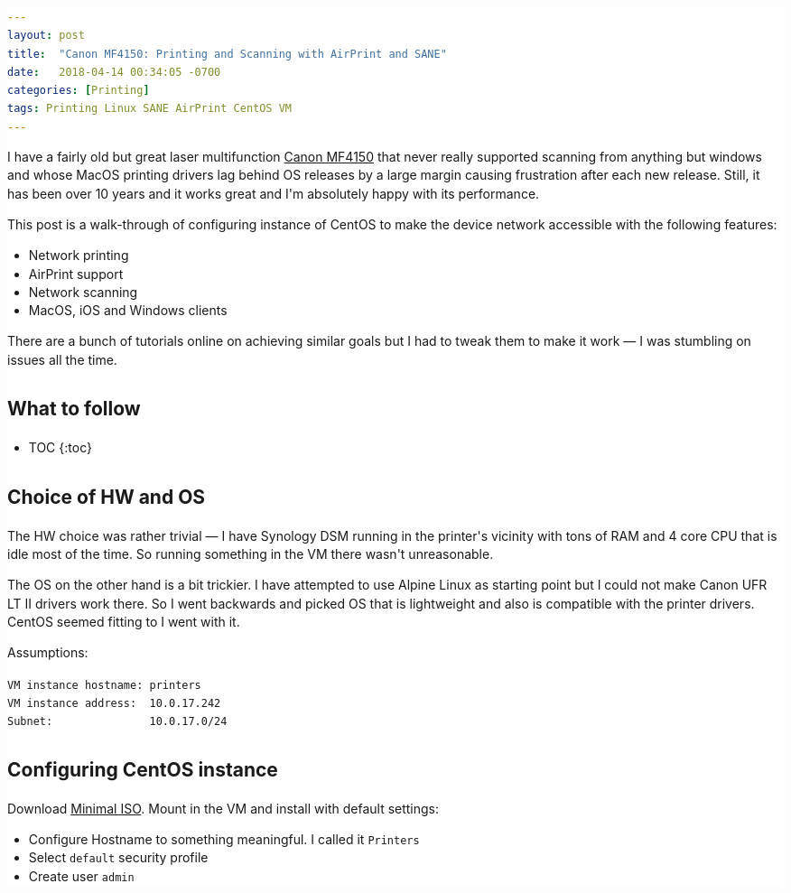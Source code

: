 ```yaml
---
layout: post
title:  "Canon MF4150: Printing and Scanning with AirPrint and SANE"
date:   2018-04-14 00:34:05 -0700
categories: [Printing]
tags: Printing Linux SANE AirPrint CentOS VM
---
```


I have a fairly old but great laser multifunction [Canon MF4150](https://www.usa.canon.com/internet/portal/us/home/support/details/printers/support-laser-printers-imageclass/imageclass-mf4150) that never really supported scanning from anything but windows and whose MacOS printing drivers lag behind OS releases by a large margin causing frustration after each new release. Still, it has been over 10 years and it works great and I'm absolutely happy with its performance. 

This post is a walk-through of configuring instance of CentOS to make the device network accessible with the following features:

- Network printing 
- AirPrint support 
- Network scanning
- MacOS, iOS and Windows clients 

There are a bunch of tutorials online on achieving similar goals but I had to tweak them to make it work &mdash; I was stumbling on issues all the time. 

## What to follow
* TOC
{:toc}

## Choice of HW and OS
The HW choice was rather trivial &mdash; I have Synology DSM running in the printer's vicinity with tons of RAM and 4 core CPU that is idle most of the time. So running something in the VM there wasn't unreasonable. 

The OS on the other hand is a bit trickier. I have attempted to use Alpine Linux as starting point but I could not make Canon UFR LT II drivers work there. So I went backwards and picked OS that is lightweight and also is compatible with the printer drivers. CentOS seemed fitting to I went with it.

Assumptions: 
```
VM instance hostname: printers
VM instance address:  10.0.17.242
Subnet:               10.0.17.0/24
```


## Configuring CentOS instance

Download [Minimal ISO](https://www.centos.org/download). Mount in the VM and install with default settings:
- Configure Hostname to something meaningful. I called it `Printers`
- Select `default` security profile
- Create user `admin`
